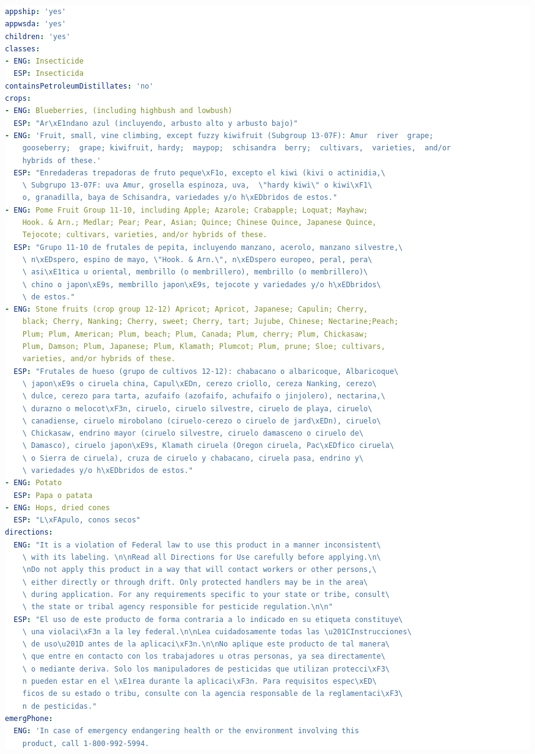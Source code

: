 ```yaml
appship: 'yes'
appwsda: 'yes'
children: 'yes'
classes:
- ENG: Insecticide
  ESP: Insecticida
containsPetroleumDistillates: 'no'
crops:
- ENG: Blueberries, (including highbush and lowbush)
  ESP: "Ar\xE1ndano azul (incluyendo, arbusto alto y arbusto bajo)"
- ENG: 'Fruit, small, vine climbing, except fuzzy kiwifruit (Subgroup 13-07F): Amur  river  grape;
    gooseberry;  grape; kiwifruit, hardy;  maypop;  schisandra  berry;  cultivars,  varieties,  and/or
    hybrids of these.'
  ESP: "Enredaderas trepadoras de fruto peque\xF1o, excepto el kiwi (kivi o actinidia,\
    \ Subgrupo 13-07F: uva Amur, grosella espinoza, uva,  \"hardy kiwi\" o kiwi\xF1\
    o, granadilla, baya de Schisandra, variedades y/o h\xEDbridos de estos."
- ENG: Pome Fruit Group 11-10, including Apple; Azarole; Crabapple; Loquat; Mayhaw;
    Hook. & Arn.; Medlar; Pear; Pear, Asian; Quince; Chinese Quince, Japanese Quince,
    Tejocote; cultivars, varieties, and/or hybrids of these.
  ESP: "Grupo 11-10 de frutales de pepita, incluyendo manzano, acerolo, manzano silvestre,\
    \ n\xEDspero, espino de mayo, \"Hook. & Arn.\", n\xEDspero europeo, peral, pera\
    \ asi\xE1tica u oriental, membrillo (o membrillero), membrillo (o membrillero)\
    \ chino o japon\xE9s, membrillo japon\xE9s, tejocote y variedades y/o h\xEDbridos\
    \ de estos."
- ENG: Stone fruits (crop group 12-12) Apricot; Apricot, Japanese; Capulin; Cherry,
    black; Cherry, Nanking; Cherry, sweet; Cherry, tart; Jujube, Chinese; Nectarine;Peach;
    Plum; Plum, American; Plum, beach; Plum, Canada; Plum, cherry; Plum, Chickasaw;
    Plum, Damson; Plum, Japanese; Plum, Klamath; Plumcot; Plum, prune; Sloe; cultivars,
    varieties, and/or hybrids of these.
  ESP: "Frutales de hueso (grupo de cultivos 12-12): chabacano o albaricoque, Albaricoque\
    \ japon\xE9s o ciruela china, Capul\xEDn, cerezo criollo, cereza Nanking, cerezo\
    \ dulce, cerezo para tarta, azufaifo (azofaifo, achufaifo o jinjolero), nectarina,\
    \ durazno o melocot\xF3n, ciruelo, ciruelo silvestre, ciruelo de playa, ciruelo\
    \ canadiense, ciruelo mirobolano (ciruelo-cerezo o ciruelo de jard\xEDn), ciruelo\
    \ Chickasaw, endrino mayor (ciruelo silvestre, ciruelo damasceno o ciruelo de\
    \ Damasco), ciruelo japon\xE9s, Klamath ciruela (Oregon ciruela, Pac\xEDfico ciruela\
    \ o Sierra de ciruela), cruza de ciruelo y chabacano, ciruela pasa, endrino y\
    \ variedades y/o h\xEDbridos de estos."
- ENG: Potato
  ESP: Papa o patata
- ENG: Hops, dried cones
  ESP: "L\xFApulo, conos secos"
directions:
  ENG: "It is a violation of Federal law to use this product in a manner inconsistent\
    \ with its labeling. \n\nRead all Directions for Use carefully before applying.\n\
    \nDo not apply this product in a way that will contact workers or other persons,\
    \ either directly or through drift. Only protected handlers may be in the area\
    \ during application. For any requirements specific to your state or tribe, consult\
    \ the state or tribal agency responsible for pesticide regulation.\n\n"
  ESP: "El uso de este producto de forma contraria a lo indicado en su etiqueta constituye\
    \ una violaci\xF3n a la ley federal.\n\nLea cuidadosamente todas las \u201CInstrucciones\
    \ de uso\u201D antes de la aplicaci\xF3n.\n\nNo aplique este producto de tal manera\
    \ que entre en contacto con los trabajadores u otras personas, ya sea directamente\
    \ o mediante deriva. Solo los manipuladores de pesticidas que utilizan protecci\xF3\
    n pueden estar en el \xE1rea durante la aplicaci\xF3n. Para requisitos espec\xED\
    ficos de su estado o tribu, consulte con la agencia responsable de la reglamentaci\xF3\
    n de pesticidas."
emergPhone:
  ENG: 'In case of emergency endangering health or the environment involving this
    product, call 1-800-992-5994.


```